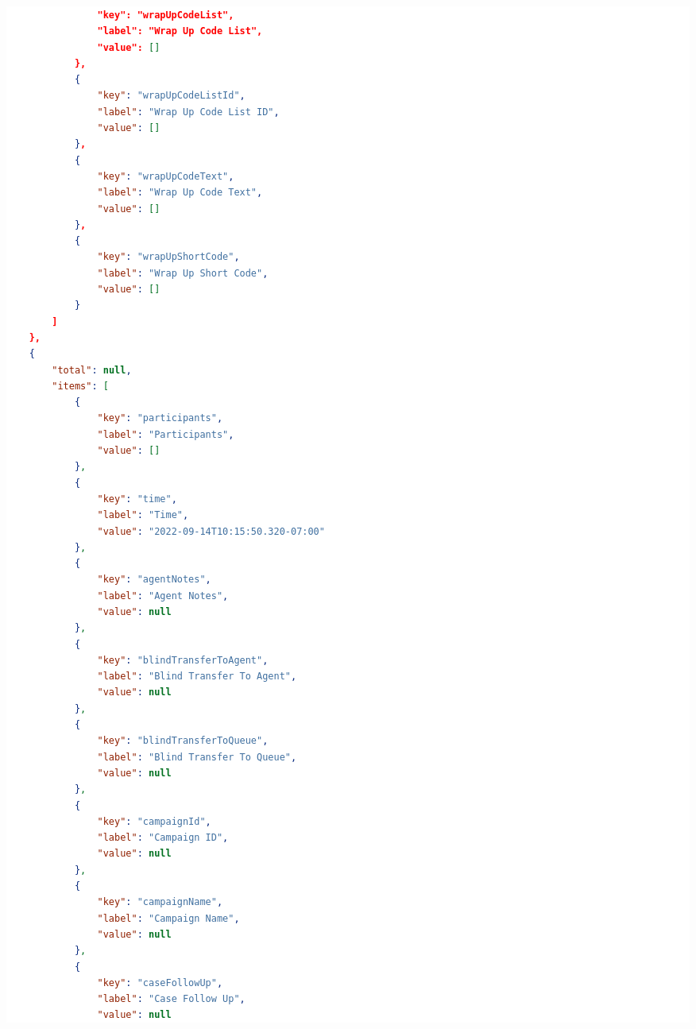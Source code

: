 ```json
				"key": "wrapUpCodeList",
				"label": "Wrap Up Code List",
				"value": []
			},
			{
				"key": "wrapUpCodeListId",
				"label": "Wrap Up Code List ID",
				"value": []
			},
			{
				"key": "wrapUpCodeText",
				"label": "Wrap Up Code Text",
				"value": []
			},
			{
				"key": "wrapUpShortCode",
				"label": "Wrap Up Short Code",
				"value": []
			}
		]
	},
	{
		"total": null,
		"items": [
			{
				"key": "participants",
				"label": "Participants",
				"value": []
			},
			{
				"key": "time",
				"label": "Time",
				"value": "2022-09-14T10:15:50.320-07:00"
			},
			{
				"key": "agentNotes",
				"label": "Agent Notes",
				"value": null
			},
			{
				"key": "blindTransferToAgent",
				"label": "Blind Transfer To Agent",
				"value": null
			},
			{
				"key": "blindTransferToQueue",
				"label": "Blind Transfer To Queue",
				"value": null
			},
			{
				"key": "campaignId",
				"label": "Campaign ID",
				"value": null
			},
			{
				"key": "campaignName",
				"label": "Campaign Name",
				"value": null
			},
			{
				"key": "caseFollowUp",
				"label": "Case Follow Up",
				"value": null
```